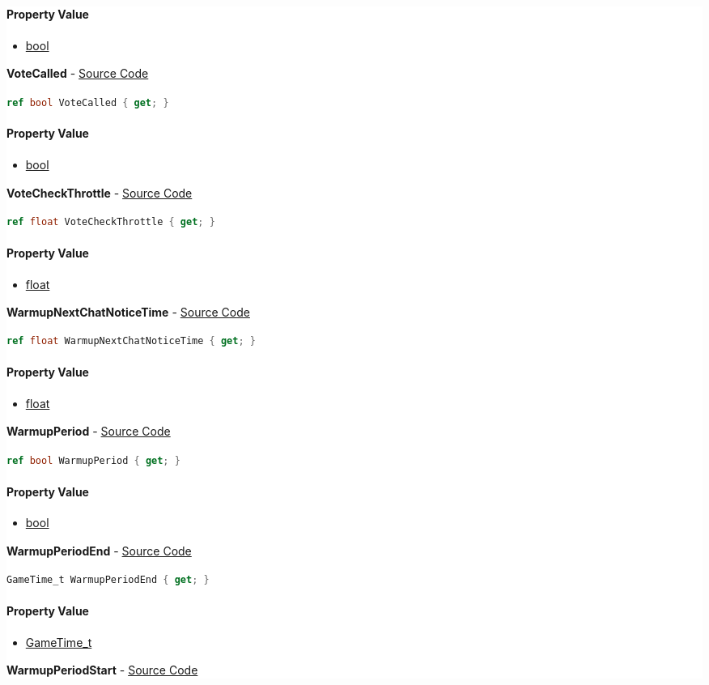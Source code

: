 #### Property Value

- [bool](https://learn.microsoft.com/dotnet/api/system.boolean)

**VoteCalled** - [Source Code](https://github.com/swiftly-solution/swiftlys2/blob/master/managed/src/SwiftlyS2.Generated/Schemas/Interfaces/CCSGameRules.cs#L277)

```csharp
ref bool VoteCalled { get; }
```

#### Property Value

- [bool](https://learn.microsoft.com/dotnet/api/system.boolean)

**VoteCheckThrottle** - [Source Code](https://github.com/swiftly-solution/swiftlys2/blob/master/managed/src/SwiftlyS2.Generated/Schemas/Interfaces/CCSGameRules.cs#L281)

```csharp
ref float VoteCheckThrottle { get; }
```

#### Property Value

- [float](https://learn.microsoft.com/dotnet/api/system.single)

**WarmupNextChatNoticeTime** - [Source Code](https://github.com/swiftly-solution/swiftlys2/blob/master/managed/src/SwiftlyS2.Generated/Schemas/Interfaces/CCSGameRules.cs#L253)

```csharp
ref float WarmupNextChatNoticeTime { get; }
```

#### Property Value

- [float](https://learn.microsoft.com/dotnet/api/system.single)

**WarmupPeriod** - [Source Code](https://github.com/swiftly-solution/swiftlys2/blob/master/managed/src/SwiftlyS2.Generated/Schemas/Interfaces/CCSGameRules.cs#L18)

```csharp
ref bool WarmupPeriod { get; }
```

#### Property Value

- [bool](https://learn.microsoft.com/dotnet/api/system.boolean)

**WarmupPeriodEnd** - [Source Code](https://github.com/swiftly-solution/swiftlys2/blob/master/managed/src/SwiftlyS2.Generated/Schemas/Interfaces/CCSGameRules.cs#L20)

```csharp
GameTime_t WarmupPeriodEnd { get; }
```

#### Property Value

- [GameTime_t](/docs/api/shared/schemadefinitions/gametime_t)

**WarmupPeriodStart** - [Source Code](https://github.com/swiftly-solution/swiftlys2/blob/master/managed/src/SwiftlyS2.Generated/Schemas/Interfaces/CCSGameRules.cs#L22)
